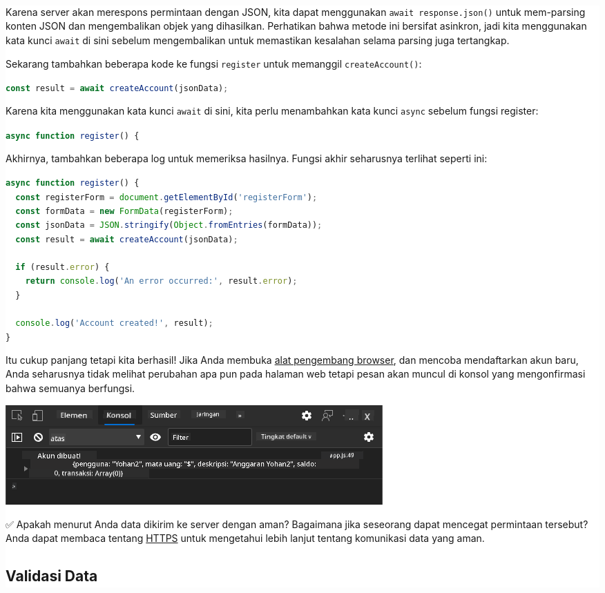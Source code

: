 Karena server akan merespons permintaan dengan JSON, kita dapat menggunakan `await response.json()` untuk mem-parsing konten JSON dan mengembalikan objek yang dihasilkan. Perhatikan bahwa metode ini bersifat asinkron, jadi kita menggunakan kata kunci `await` di sini sebelum mengembalikan untuk memastikan kesalahan selama parsing juga tertangkap.

Sekarang tambahkan beberapa kode ke fungsi `register` untuk memanggil `createAccount()`:

```js
const result = await createAccount(jsonData);
```

Karena kita menggunakan kata kunci `await` di sini, kita perlu menambahkan kata kunci `async` sebelum fungsi register:

```js
async function register() {
```

Akhirnya, tambahkan beberapa log untuk memeriksa hasilnya. Fungsi akhir seharusnya terlihat seperti ini:

```js
async function register() {
  const registerForm = document.getElementById('registerForm');
  const formData = new FormData(registerForm);
  const jsonData = JSON.stringify(Object.fromEntries(formData));
  const result = await createAccount(jsonData);

  if (result.error) {
    return console.log('An error occurred:', result.error);
  }

  console.log('Account created!', result);
}
```

Itu cukup panjang tetapi kita berhasil! Jika Anda membuka [alat pengembang browser](https://developer.mozilla.org/docs/Learn/Common_questions/What_are_browser_developer_tools), dan mencoba mendaftarkan akun baru, Anda seharusnya tidak melihat perubahan apa pun pada halaman web tetapi pesan akan muncul di konsol yang mengonfirmasi bahwa semuanya berfungsi.

![Screenshot menunjukkan pesan log di konsol browser](../../../../translated_images/browser-console.efaf0b51aaaf67782a29e1a0bb32cc063f189b18e894eb5926e02f1abe864ec2.id.png)

✅ Apakah menurut Anda data dikirim ke server dengan aman? Bagaimana jika seseorang dapat mencegat permintaan tersebut? Anda dapat membaca tentang [HTTPS](https://en.wikipedia.org/wiki/HTTPS) untuk mengetahui lebih lanjut tentang komunikasi data yang aman.

## Validasi Data
